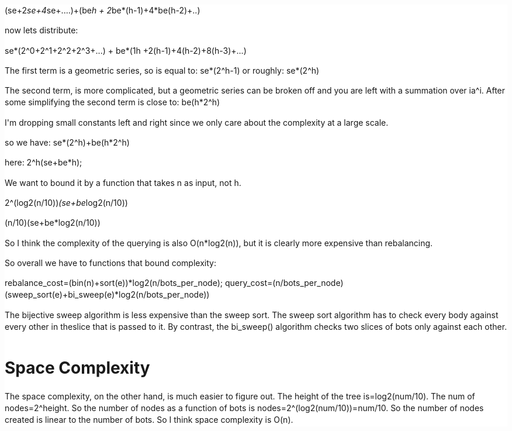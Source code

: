 (se+2*se+4*se+....)+(be*h  + 2*be*(h-1)+4*be(h-2)+..)

now lets distribute:

se*(2^0+2^1+2^2+2^3+...)   + be*(1h +2(h-1)+4(h-2)+8(h-3)+...)
                                 


The first term is a geometric series, so is equal to:
se*(2^h-1)
or roughly:
se*(2^h)

The second term, is more complicated, but a geometric series can be broken off and you are left with a summation
over ia^i. After some simplifying the second term is close to:
be(h*2^h)

I'm dropping small constants left and right since we only care about the complexity at a large scale.

so we have:
se*(2^h)+be(h*2^h)

here:
2^h(se+be*h);

We want to bound it by a function that takes n as input, not h.

2^(log2(n/10))*(se+be*log2(n/10))

(n/10)(se+be*log2(n/10))

So I think the complexity of the querying is also O(n*log2(n)), but it is clearly more expensive than rebalancing.



So overall we have to functions that bound complexity:

rebalance_cost=(bin(n)+sort(e))*log2(n/bots_per_node);
query_cost=(n/bots_per_node)(sweep_sort(e)+bi_sweep(e)*log2(n/bots_per_node))

The bijective sweep algorithm is less expensive than the sweep sort. The sweep sort algorithm has to check every body against every other in theslice that is passed to it. By contrast, the bi_sweep() algorithm checks two slices of bots only against each other. 



# Space Complexity


The space complexity, on the other hand, is much easier to figure out. 
The height of the tree is=log2(num/10).
The num of nodes=2^height.
So the number of nodes as a function of bots is nodes=2^(log2(num/10))=num/10.
So the number of nodes created is linear to the number of bots.
So I think space complexity is O(n).
